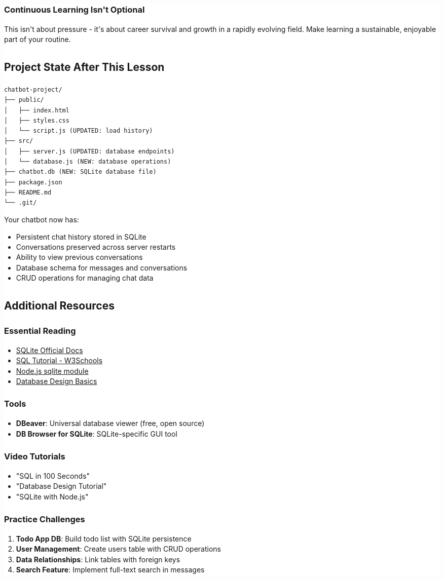 ### Continuous Learning Isn't Optional
This isn't about pressure - it's about career survival and growth in a rapidly evolving field. Make learning a sustainable, enjoyable part of your routine.

## Project State After This Lesson
```
chatbot-project/
├── public/
│   ├── index.html
│   ├── styles.css
│   └── script.js (UPDATED: load history)
├── src/
│   ├── server.js (UPDATED: database endpoints)
│   └── database.js (NEW: database operations)
├── chatbot.db (NEW: SQLite database file)
├── package.json
├── README.md
└── .git/
```

Your chatbot now has:
- Persistent chat history stored in SQLite
- Conversations preserved across server restarts
- Ability to view previous conversations
- Database schema for messages and conversations
- CRUD operations for managing chat data

## Additional Resources

### Essential Reading
- [SQLite Official Docs](https://www.sqlite.org/docs.html)
- [SQL Tutorial - W3Schools](https://www.w3schools.com/sql/)
- [Node.js sqlite module](https://nodejs.org/api/sqlite.html)
- [Database Design Basics](https://www.guru99.com/database-design.html)

### Tools
- **DBeaver**: Universal database viewer (free, open source)
- **DB Browser for SQLite**: SQLite-specific GUI tool

### Video Tutorials
- "SQL in 100 Seconds"
- "Database Design Tutorial"
- "SQLite with Node.js"

### Practice Challenges
1. **Todo App DB**: Build todo list with SQLite persistence
2. **User Management**: Create users table with CRUD operations
3. **Data Relationships**: Link tables with foreign keys
4. **Search Feature**: Implement full-text search in messages
